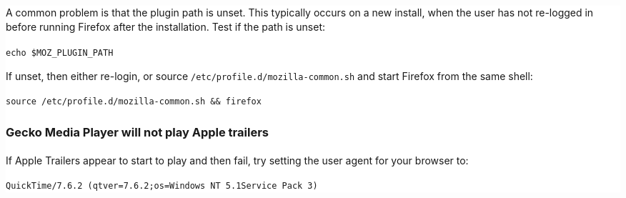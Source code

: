 A common problem is that the plugin path is unset. This typically occurs on a new install, when the user has not re-logged in before running Firefox after the installation. Test if the path is unset:

```
echo $MOZ_PLUGIN_PATH

```

If unset, then either re-login, or source `/etc/profile.d/mozilla-common.sh` and start Firefox from the same shell:

```
source /etc/profile.d/mozilla-common.sh && firefox

```

### Gecko Media Player will not play Apple trailers

If Apple Trailers appear to start to play and then fail, try setting the user agent for your browser to:

```
QuickTime/7.6.2 (qtver=7.6.2;os=Windows NT 5.1Service Pack 3)

```